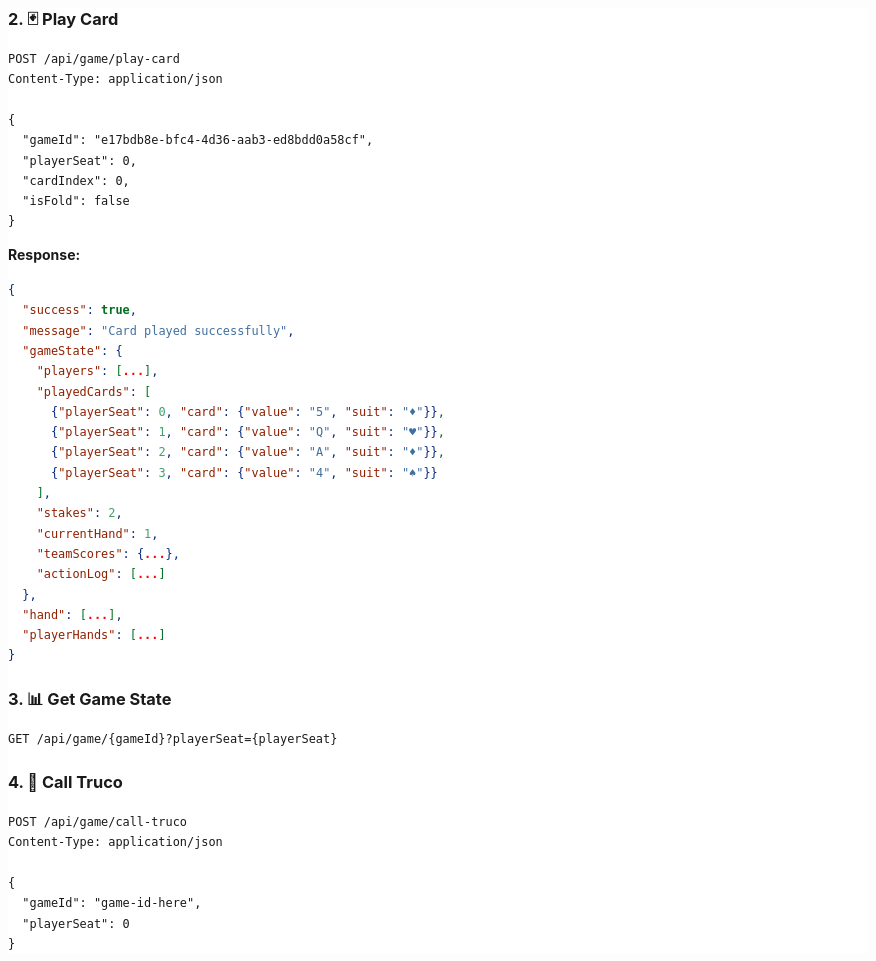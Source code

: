 ### 2. 🃏 Play Card

```http
POST /api/game/play-card
Content-Type: application/json

{
  "gameId": "e17bdb8e-bfc4-4d36-aab3-ed8bdd0a58cf",
  "playerSeat": 0,
  "cardIndex": 0,
  "isFold": false
}
```

**Response:**
```json
{
  "success": true,
  "message": "Card played successfully",
  "gameState": {
    "players": [...],
    "playedCards": [
      {"playerSeat": 0, "card": {"value": "5", "suit": "♦"}},
      {"playerSeat": 1, "card": {"value": "Q", "suit": "♥"}},
      {"playerSeat": 2, "card": {"value": "A", "suit": "♦"}},
      {"playerSeat": 3, "card": {"value": "4", "suit": "♠"}}
    ],
    "stakes": 2,
    "currentHand": 1,
    "teamScores": {...},
    "actionLog": [...]
  },
  "hand": [...],
  "playerHands": [...]
}
```

### 3. 📊 Get Game State

```http
GET /api/game/{gameId}?playerSeat={playerSeat}
```

### 4. 🎲 Call Truco

```http
POST /api/game/call-truco
Content-Type: application/json

{
  "gameId": "game-id-here",
  "playerSeat": 0
}
```
